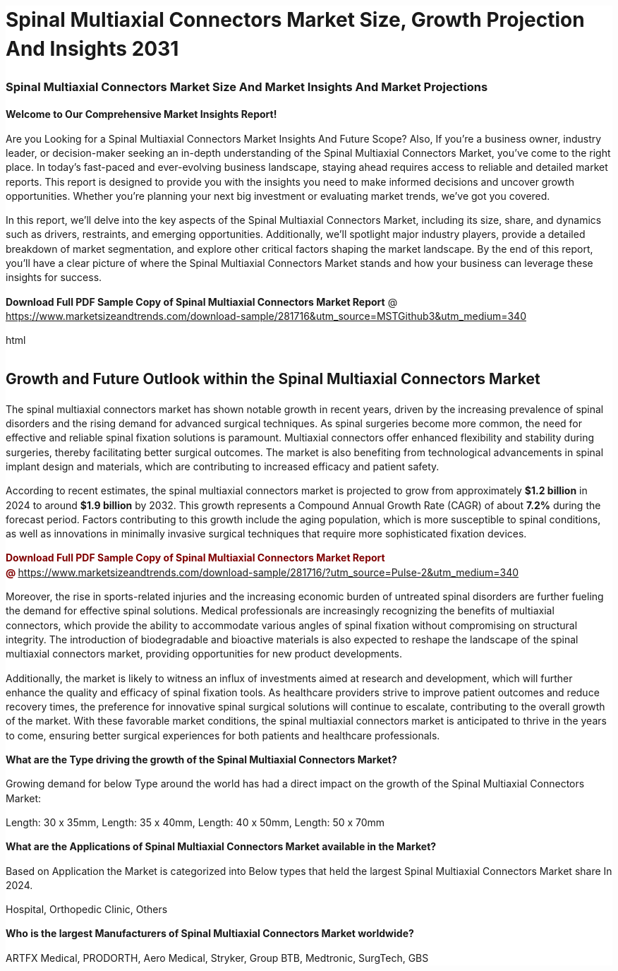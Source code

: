 <H1> Spinal Multiaxial Connectors Market Size, Growth Projection And Insights 2031</H1><div class="" data-test-id=""><h3><span class="">Spinal Multiaxial Connectors Market Size And Market Insights And Market Projections</span></h3></div><div class="" data-test-id=""><p><strong>Welcome to Our Comprehensive Market Insights Report!</strong></p><p>Are you Looking for a Spinal Multiaxial Connectors Market Insights And Future Scope? Also, If you&rsquo;re a business owner, industry leader, or decision-maker seeking an in-depth understanding of the Spinal Multiaxial Connectors Market, you&rsquo;ve come to the right place. In today&rsquo;s fast-paced and ever-evolving business landscape, staying ahead requires access to reliable and detailed market reports. This report is designed to provide you with the insights you need to make informed decisions and uncover growth opportunities. Whether you&rsquo;re planning your next big investment or evaluating market trends, we&rsquo;ve got you covered.</p><p>In this report, we&rsquo;ll delve into the key aspects of the Spinal Multiaxial Connectors Market, including its size, share, and dynamics such as drivers, restraints, and emerging opportunities. Additionally, we&rsquo;ll spotlight major industry players, provide a detailed breakdown of market segmentation, and explore other critical factors shaping the market landscape. By the end of this report, you&rsquo;ll have a clear picture of where the Spinal Multiaxial Connectors Market stands and how your business can leverage these insights for success.</p><p><strong>Download Full PDF Sample Copy of Spinal Multiaxial Connectors Market Report</strong> @ <a href="https://www.marketsizeandtrends.com/download-sample/281716&utm_source=MSTGithub3&utm_medium=340" target="_blank">https://www.marketsizeandtrends.com/download-sample/281716&utm_source=MSTGithub3&utm_medium=340</a></p></div><div class="" data-test-id=""><p><span class="">html<div> <h2>Growth and Future Outlook within the Spinal Multiaxial Connectors Market</h2> <p>The spinal multiaxial connectors market has shown notable growth in recent years, driven by the increasing prevalence of spinal disorders and the rising demand for advanced surgical techniques. As spinal surgeries become more common, the need for effective and reliable spinal fixation solutions is paramount. Multiaxial connectors offer enhanced flexibility and stability during surgeries, thereby facilitating better surgical outcomes. The market is also benefiting from technological advancements in spinal implant design and materials, which are contributing to increased efficacy and patient safety.</p> <p>According to recent estimates, the spinal multiaxial connectors market is projected to grow from approximately <strong>$1.2 billion</strong> in 2024 to around <strong>$1.9 billion</strong> by 2032. This growth represents a Compound Annual Growth Rate (CAGR) of about <strong>7.2%</strong> during the forecast period. Factors contributing to this growth include the aging population, which is more susceptible to spinal conditions, as well as innovations in minimally invasive surgical techniques that require more sophisticated fixation devices.</p> <p><strong><span style="color: #800000;">Download Full PDF Sample Copy of Spinal Multiaxial Connectors Market Report @</span>&nbsp;</strong><a href="https://www.marketsizeandtrends.com/download-sample/281716/?utm_source=Pulse-2&amp;utm_medium=340">https://www.marketsizeandtrends.com/download-sample/281716/?utm_source=Pulse-2&amp;utm_medium=340</a></p> <p>Moreover, the rise in sports-related injuries and the increasing economic burden of untreated spinal disorders are further fueling the demand for effective spinal solutions. Medical professionals are increasingly recognizing the benefits of multiaxial connectors, which provide the ability to accommodate various angles of spinal fixation without compromising on structural integrity. The introduction of biodegradable and bioactive materials is also expected to reshape the landscape of the spinal multiaxial connectors market, providing opportunities for new product developments.</p> <p>Additionally, the market is likely to witness an influx of investments aimed at research and development, which will further enhance the quality and efficacy of spinal fixation tools. As healthcare providers strive to improve patient outcomes and reduce recovery times, the preference for innovative spinal surgical solutions will continue to escalate, contributing to the overall growth of the market. With these favorable market conditions, the spinal multiaxial connectors market is anticipated to thrive in the years to come, ensuring better surgical experiences for both patients and healthcare professionals.</p></div></span></p><p><strong><span class="">What are the&nbsp;Type driving the growth of the Spinal Multiaxial Connectors Market?</span></strong></p></div><div class="" data-test-id=""><p><span class="">Growing demand for below Type around the world has had a direct impact on the growth of the Spinal Multiaxial Connectors Market:</span></p></div><div class="" data-test-id=""><p>Length: 30 x 35mm, Length: 35 x 40mm, Length: 40 x 50mm, Length: 50 x 70mm</p><p><span class=""><strong>What are the&nbsp;Applications&nbsp;of Spinal Multiaxial Connectors Market available in the Market?</strong></span></p></div><div class="" data-test-id=""><p><span class="">Based on Application the Market is categorized into Below types that held the largest Spinal Multiaxial Connectors Market share In 2024.</span></p></div><div class="" data-test-id=""><p><span class="">Hospital, Orthopedic Clinic, Others</span></p><p><span class=""><strong>Who is the largest Manufacturers of Spinal Multiaxial Connectors Market worldwide?</strong></span></p></div><div class="" data-test-id=""><p><span class="">ARTFX Medical, PRODORTH, Aero Medical, Stryker, Group BTB, Medtronic, SurgTech, GBS